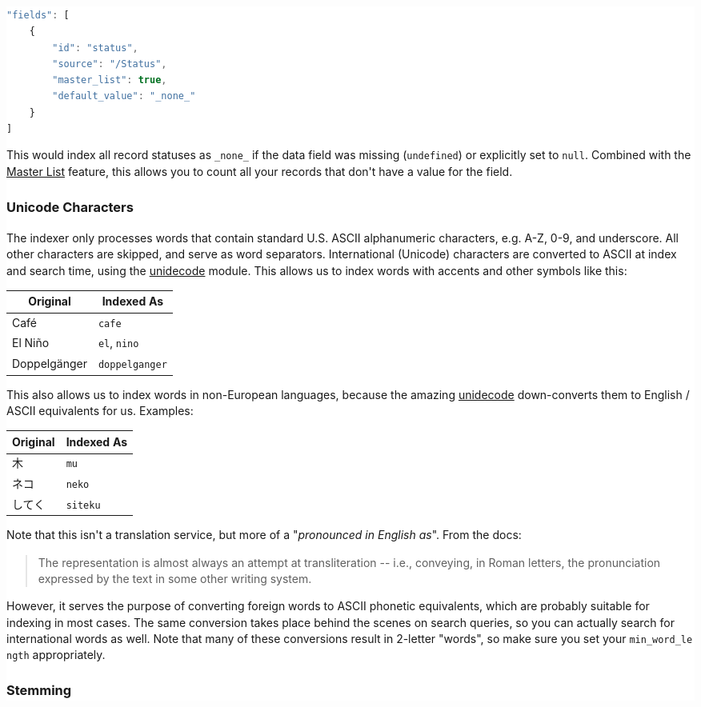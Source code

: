 ```js
"fields": [
	{
		"id": "status",
		"source": "/Status",
		"master_list": true,
		"default_value": "_none_"
	}
]
```

This would index all record statuses as `_none_` if the data field was missing (`undefined`) or explicitly set to `null`.  Combined with the [Master List](#master-list) feature, this allows you to count all your records that don't have a value for the field.

### Unicode Characters

The indexer only processes words that contain standard U.S. ASCII alphanumeric characters, e.g. A-Z, 0-9, and underscore.  All other characters are skipped, and serve as word separators.  International (Unicode) characters are converted to ASCII at index and search time, using the [unidecode](https://www.npmjs.com/package/unidecode) module.  This allows us to index words with accents and other symbols like this:

| Original | Indexed As |
|----------|------------|
| Café | `cafe` |
| El Niño | `el`, `nino` |
| Doppelgänger | `doppelganger` |

This also allows us to index words in non-European languages, because the amazing [unidecode](https://www.npmjs.com/package/unidecode) down-converts them to English / ASCII equivalents for us.  Examples:

| Original | Indexed As |
|----------|------------|
| 木 | `mu` |
| ネコ | `neko` |
| してく | `siteku` |

Note that this isn't a translation service, but more of a "*pronounced in English as*".  From the docs:

> The representation is almost always an attempt at transliteration -- i.e., conveying, in Roman letters, the pronunciation expressed by the text in some other writing system.

However, it serves the purpose of converting foreign words to ASCII phonetic equivalents, which are probably suitable for indexing in most cases.  The same conversion takes place behind the scenes on search queries, so you can actually search for international words as well.  Note that many of these conversions result in 2-letter "words", so make sure you set your `min_word_length` appropriately.

### Stemming
